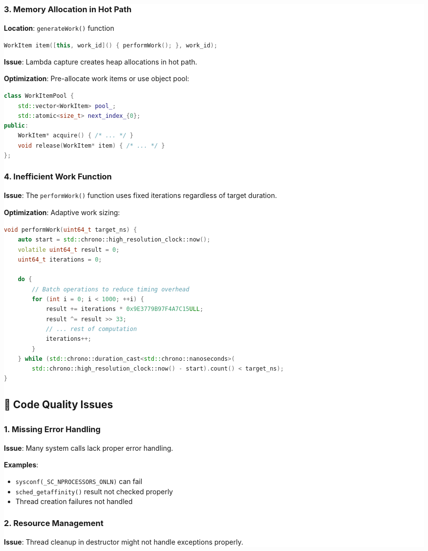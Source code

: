 ### 3. Memory Allocation in Hot Path
**Location**: `generateWork()` function
```cpp
WorkItem item([this, work_id]() { performWork(); }, work_id);
```
**Issue**: Lambda capture creates heap allocations in hot path.

**Optimization**: Pre-allocate work items or use object pool:
```cpp
class WorkItemPool {
    std::vector<WorkItem> pool_;
    std::atomic<size_t> next_index_{0};
public:
    WorkItem* acquire() { /* ... */ }
    void release(WorkItem* item) { /* ... */ }
};
```

### 4. Inefficient Work Function
**Issue**: The `performWork()` function uses fixed iterations regardless of target duration.

**Optimization**: Adaptive work sizing:
```cpp
void performWork(uint64_t target_ns) {
    auto start = std::chrono::high_resolution_clock::now();
    volatile uint64_t result = 0;
    uint64_t iterations = 0;
    
    do {
        // Batch operations to reduce timing overhead
        for (int i = 0; i < 1000; ++i) {
            result += iterations * 0x9E3779B97F4A7C15ULL;
            result ^= result >> 33;
            // ... rest of computation
            iterations++;
        }
    } while (std::chrono::duration_cast<std::chrono::nanoseconds>(
        std::chrono::high_resolution_clock::now() - start).count() < target_ns);
}
```

## 🔧 Code Quality Issues

### 1. Missing Error Handling
**Issue**: Many system calls lack proper error handling.

**Examples**:
- `sysconf(_SC_NPROCESSORS_ONLN)` can fail
- `sched_getaffinity()` result not checked properly
- Thread creation failures not handled

### 2. Resource Management
**Issue**: Thread cleanup in destructor might not handle exceptions properly.
